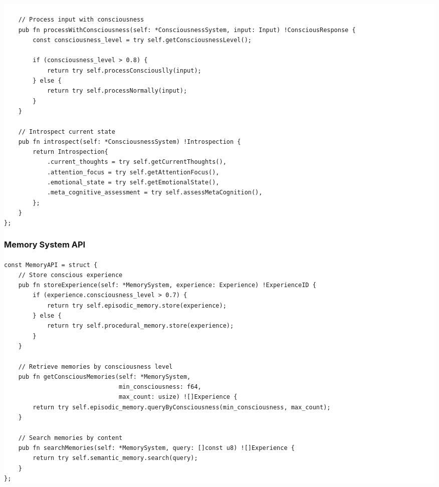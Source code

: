 ```zig
    
    // Process input with consciousness
    pub fn processWithConsciousness(self: *ConsciousnessSystem, input: Input) !ConsciousResponse {
        const consciousness_level = try self.getConsciousnessLevel();
        
        if (consciousness_level > 0.8) {
            return try self.processConsciouslly(input);
        } else {
            return try self.processNormally(input);
        }
    }
    
    // Introspect current state
    pub fn introspect(self: *ConsciousnessSystem) !Introspection {
        return Introspection{
            .current_thoughts = try self.getCurrentThoughts(),
            .attention_focus = try self.getAttentionFocus(),
            .emotional_state = try self.getEmotionalState(),
            .meta_cognitive_assessment = try self.assessMetaCognition(),
        };
    }
};
```

### Memory System API

```zig
const MemoryAPI = struct {
    // Store conscious experience
    pub fn storeExperience(self: *MemorySystem, experience: Experience) !ExperienceID {
        if (experience.consciousness_level > 0.7) {
            return try self.episodic_memory.store(experience);
        } else {
            return try self.procedural_memory.store(experience);
        }
    }
    
    // Retrieve memories by consciousness level
    pub fn getConsciousMemories(self: *MemorySystem, 
                                min_consciousness: f64, 
                                max_count: usize) ![]Experience {
        return try self.episodic_memory.queryByConsciousness(min_consciousness, max_count);
    }
    
    // Search memories by content
    pub fn searchMemories(self: *MemorySystem, query: []const u8) ![]Experience {
        return try self.semantic_memory.search(query);
    }
};
```
